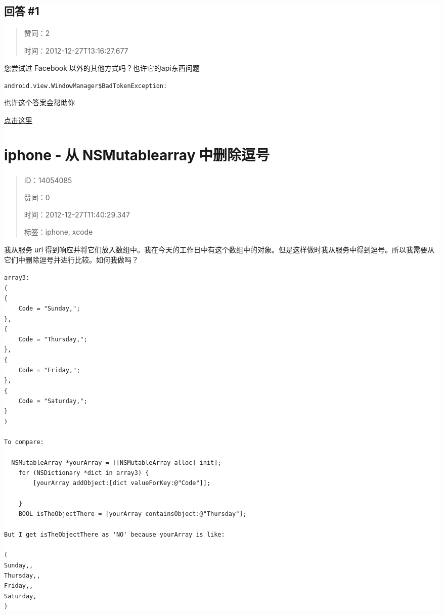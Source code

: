 ## 回答 #1

> 赞同：2
> 
> 时间：2012-12-27T13:16:27.677

您尝试过 Facebook 以外的其他方式吗？也许它的api东西问题

```
android.view.WindowManager$BadTokenException: 
```

也许这个答案会帮助你

[点击这里](https://stackoverflow.com/a/12086960/1932105)

# iphone - 从 NSMutablearray 中删除逗号

> ID：14054085
> 
> 赞同：0
> 
> 时间：2012-12-27T11:40:29.347
> 
> 标签：iphone, xcode

我从服务 url 得到响应并将它们放入数组中。我在今天的工作日中有这个数组中的对象。但是这样做时我从服务中得到逗号。所以我需要从它们中删除逗号并进行比较。如何我做吗？

```
array3:
(
{
    Code = "Sunday,";
},
{
    Code = "Thursday,";
},
{
    Code = "Friday,";
},
{
    Code = "Saturday,";
}
)

To compare:

  NSMutableArray *yourArray = [[NSMutableArray alloc] init];
    for (NSDictionary *dict in array3) {
        [yourArray addObject:[dict valueForKey:@"Code"]];

    }
    BOOL isTheObjectThere = [yourArray containsObject:@"Thursday"];

But I get isTheObjectThere as 'NO' because yourArray is like:

(
Sunday,,
Thursday,,
Friday,,
Saturday,
) 
```
